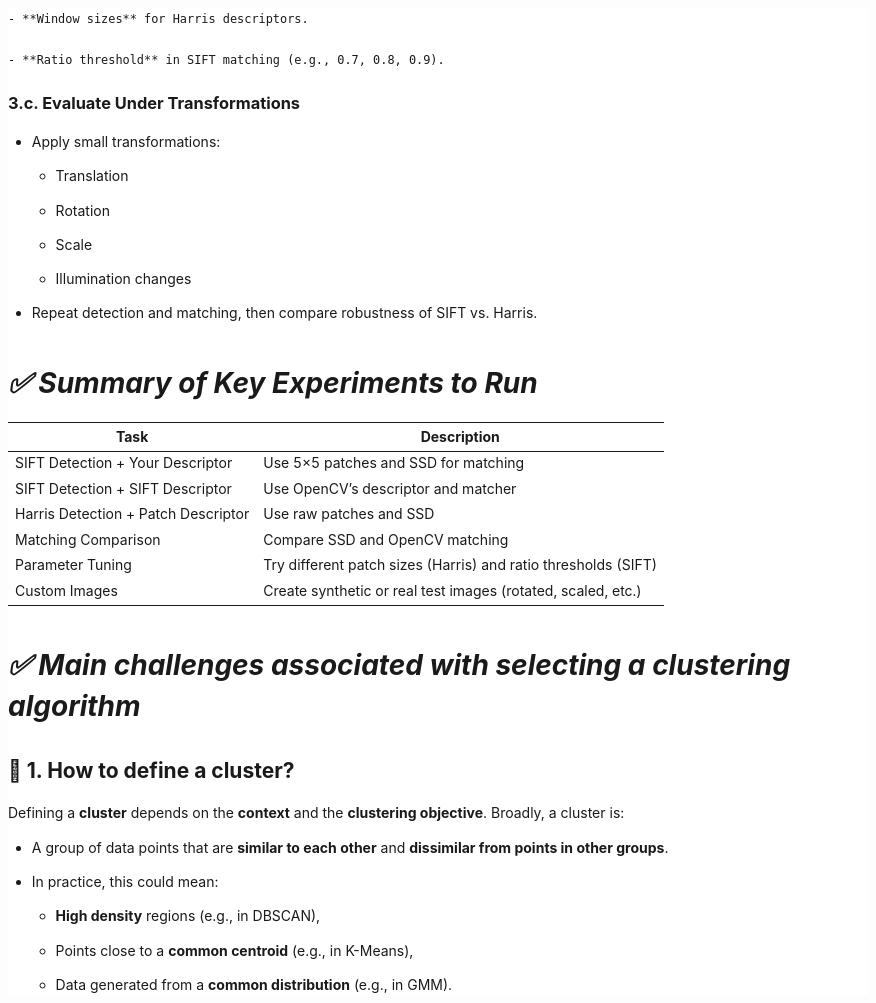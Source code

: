     - **Window sizes** for Harris descriptors.
        
    - **Ratio threshold** in SIFT matching (e.g., 0.7, 0.8, 0.9).
        

### **3.c. Evaluate Under Transformations**

- Apply small transformations:
    
    - Translation
        
    - Rotation
        
    - Scale
        
    - Illumination changes
        
- Repeat detection and matching, then compare robustness of SIFT vs. Harris.



# *✅ Summary of Key Experiments to Run*

| Task                                | Description                                                    |
| ----------------------------------- | -------------------------------------------------------------- |
| SIFT Detection + Your Descriptor    | Use 5×5 patches and SSD for matching                           |
| SIFT Detection + SIFT Descriptor    | Use OpenCV’s descriptor and matcher                            |
| Harris Detection + Patch Descriptor | Use raw patches and SSD                                        |
| Matching Comparison                 | Compare SSD and OpenCV matching                                |
| Parameter Tuning                    | Try different patch sizes (Harris) and ratio thresholds (SIFT) |
| Custom Images                       | Create synthetic or real test images (rotated, scaled, etc.)   |

# *✅ Main challenges associated with selecting a clustering algorithm*

## 🔸 **1. How to define a cluster?**

Defining a **cluster** depends on the **context** and the **clustering objective**. Broadly, a cluster is:

- A group of data points that are **similar to each other** and **dissimilar from points in other groups**.
    
- In practice, this could mean:
    
    - **High density** regions (e.g., in DBSCAN),
        
    - Points close to a **common centroid** (e.g., in K-Means),
        
    - Data generated from a **common distribution** (e.g., in GMM).
        
